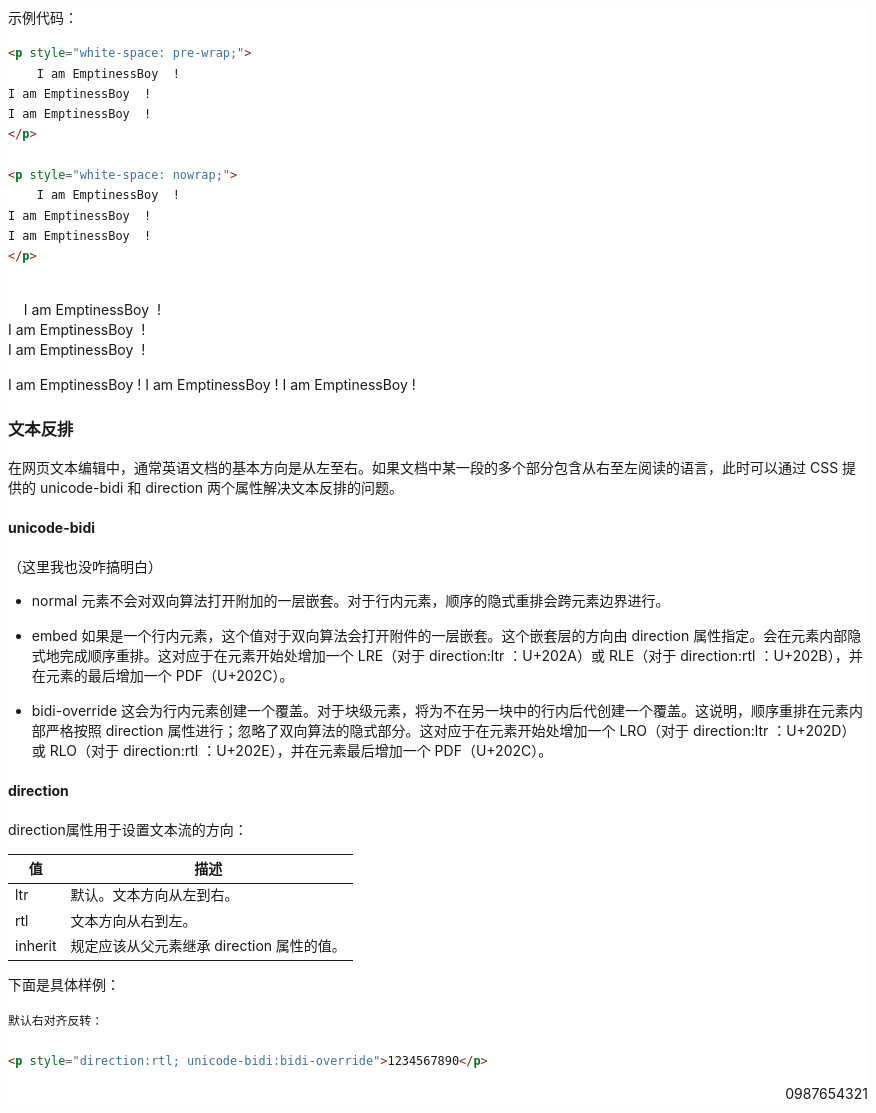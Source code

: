 示例代码：

```html
<p style="white-space: pre-wrap;">
    I am EmptinessBoy  !
I am EmptinessBoy  !
I am EmptinessBoy  !
</p>

<p style="white-space: nowrap;">
    I am EmptinessBoy  !
I am EmptinessBoy  !
I am EmptinessBoy  !
</p>
```

<p style="white-space: pre-wrap;">
    I am EmptinessBoy  !
I am EmptinessBoy  !
I am EmptinessBoy  !
</p>

<p style="white-space: nowrap;">
    I am EmptinessBoy  !
I am EmptinessBoy  !
I am EmptinessBoy  !
</p>

### 文本反排

在网页文本编辑中，通常英语文档的基本方向是从左至右。如果文档中某一段的多个部分包含从右至左阅读的语言，此时可以通过 CSS 提供的 unicode-bidi 和 direction 两个属性解决文本反排的问题。

#### unicode-bidi

（这里我也没咋搞明白）

- normal 元素不会对双向算法打开附加的一层嵌套。对于行内元素，顺序的隐式重排会跨元素边界进行。

- embed 如果是一个行内元素，这个值对于双向算法会打开附件的一层嵌套。这个嵌套层的方向由 direction 属性指定。会在元素内部隐式地完成顺序重排。这对应于在元素开始处增加一个 LRE（对于 direction:ltr ：U+202A）或 RLE（对于 direction:rtl ：U+202B），并在元素的最后增加一个 PDF（U+202C）。

- bidi-override 这会为行内元素创建一个覆盖。对于块级元素，将为不在另一块中的行内后代创建一个覆盖。这说明，顺序重排在元素内部严格按照 direction 属性进行；忽略了双向算法的隐式部分。这对应于在元素开始处增加一个 LRO（对于 direction:ltr ：U+202D）或 RLO（对于 direction:rtl ：U+202E），并在元素最后增加一个 PDF（U+202C）。

#### direction

direction属性用于设置文本流的方向：

值|描述
---|---
ltr|默认。文本方向从左到右。
rtl|文本方向从右到左。
inherit|规定应该从父元素继承 direction 属性的值。

下面是具体样例：

```html
默认右对齐反转：

<p style="direction:rtl; unicode-bidi:bidi-override">1234567890</p>
```

<p style="direction:rtl; unicode-bidi:bidi-override">1234567890</p>

